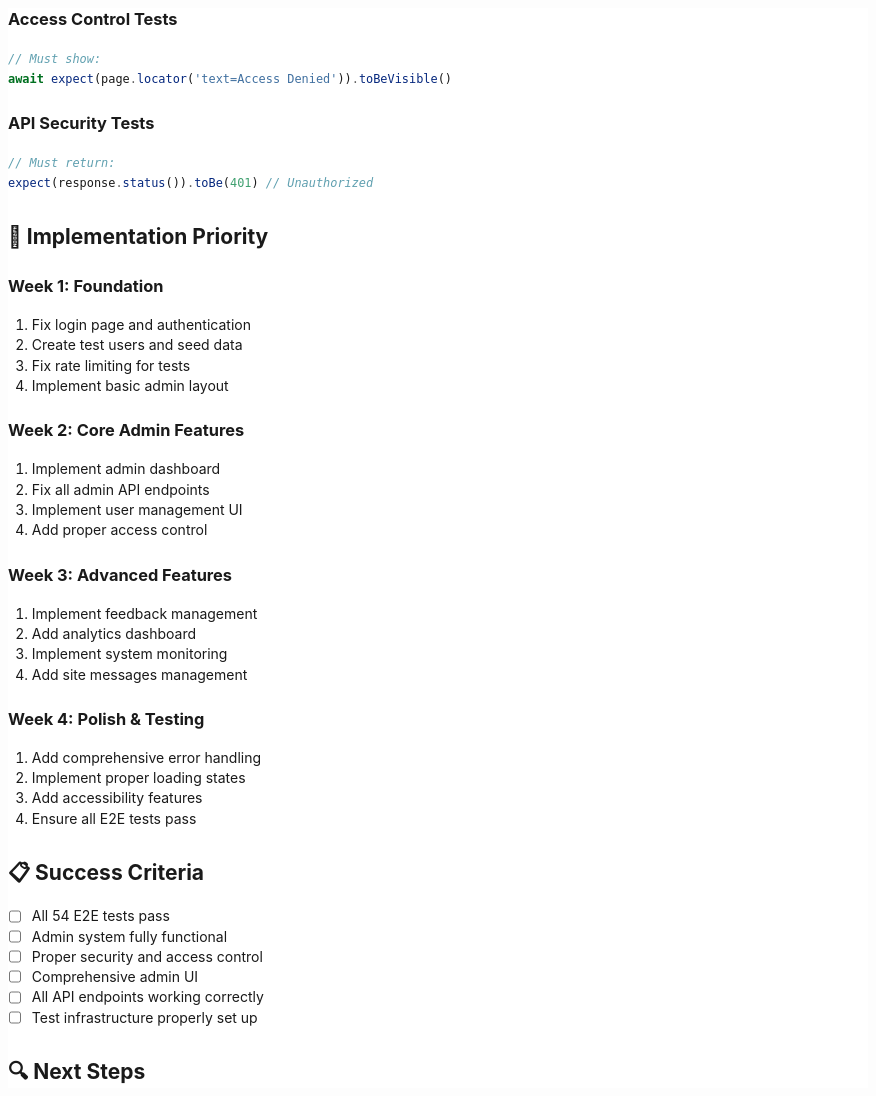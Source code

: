 ### **Access Control Tests**
```typescript
// Must show:
await expect(page.locator('text=Access Denied')).toBeVisible()
```

### **API Security Tests**
```typescript
// Must return:
expect(response.status()).toBe(401) // Unauthorized
```

## 🚀 **Implementation Priority**

### **Week 1: Foundation**
1. Fix login page and authentication
2. Create test users and seed data
3. Fix rate limiting for tests
4. Implement basic admin layout

### **Week 2: Core Admin Features**
1. Implement admin dashboard
2. Fix all admin API endpoints
3. Implement user management UI
4. Add proper access control

### **Week 3: Advanced Features**
1. Implement feedback management
2. Add analytics dashboard
3. Implement system monitoring
4. Add site messages management

### **Week 4: Polish & Testing**
1. Add comprehensive error handling
2. Implement proper loading states
3. Add accessibility features
4. Ensure all E2E tests pass

## 📋 **Success Criteria**

- [ ] All 54 E2E tests pass
- [ ] Admin system fully functional
- [ ] Proper security and access control
- [ ] Comprehensive admin UI
- [ ] All API endpoints working correctly
- [ ] Test infrastructure properly set up

## 🔍 **Next Steps**
